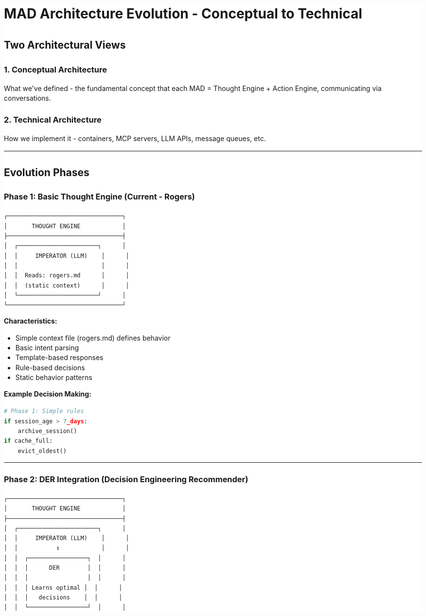 # MAD Architecture Evolution - Conceptual to Technical

## Two Architectural Views

### 1. Conceptual Architecture
What we've defined - the fundamental concept that each MAD = Thought Engine + Action Engine, communicating via conversations.

### 2. Technical Architecture
How we implement it - containers, MCP servers, LLM APIs, message queues, etc.

---

## Evolution Phases

### Phase 1: Basic Thought Engine (Current - Rogers)
```
┌─────────────────────────────────┐
│       THOUGHT ENGINE            │
├─────────────────────────────────┤
│  ┌───────────────────────┐      │
│  │     IMPERATOR (LLM)    │      │
│  │                        │      │
│  │  Reads: rogers.md      │      │
│  │  (static context)      │      │
│  └───────────────────────┘      │
└─────────────────────────────────┘
```

**Characteristics:**
- Simple context file (rogers.md) defines behavior
- Basic intent parsing
- Template-based responses
- Rule-based decisions
- Static behavior patterns

**Example Decision Making:**
```python
# Phase 1: Simple rules
if session_age > 7_days:
    archive_session()
if cache_full:
    evict_oldest()
```

---

### Phase 2: DER Integration (Decision Engineering Recommender)
```
┌─────────────────────────────────┐
│       THOUGHT ENGINE            │
├─────────────────────────────────┤
│  ┌───────────────────────┐      │
│  │     IMPERATOR (LLM)    │      │
│  │           ↕            │      │
│  │  ┌─────────────────┐  │      │
│  │  │      DER        │  │      │
│  │  │                 │  │      │
│  │  │ Learns optimal │  │      │
│  │  │   decisions    │  │      │
│  │  └─────────────────┘  │      │
```